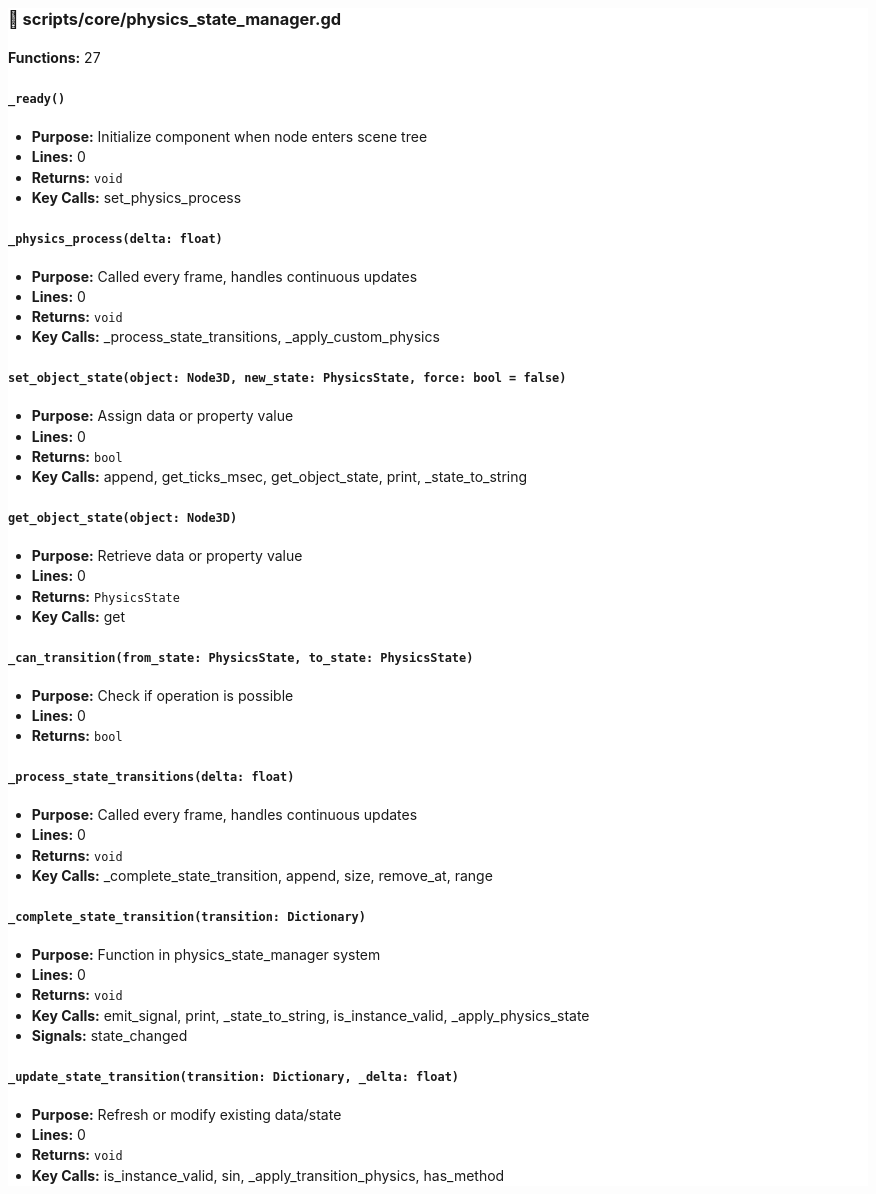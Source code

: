 ### 📄 scripts/core/physics_state_manager.gd
**Functions:** 27

#### `_ready()`
- **Purpose:** Initialize component when node enters scene tree
- **Lines:** 0
- **Returns:** `void`
- **Key Calls:** set_physics_process

#### `_physics_process(delta: float)`
- **Purpose:** Called every frame, handles continuous updates
- **Lines:** 0
- **Returns:** `void`
- **Key Calls:** _process_state_transitions, _apply_custom_physics

#### `set_object_state(object: Node3D, new_state: PhysicsState, force: bool = false)`
- **Purpose:** Assign data or property value
- **Lines:** 0
- **Returns:** `bool`
- **Key Calls:** append, get_ticks_msec, get_object_state, print, _state_to_string

#### `get_object_state(object: Node3D)`
- **Purpose:** Retrieve data or property value
- **Lines:** 0
- **Returns:** `PhysicsState`
- **Key Calls:** get

#### `_can_transition(from_state: PhysicsState, to_state: PhysicsState)`
- **Purpose:** Check if operation is possible
- **Lines:** 0
- **Returns:** `bool`

#### `_process_state_transitions(delta: float)`
- **Purpose:** Called every frame, handles continuous updates
- **Lines:** 0
- **Returns:** `void`
- **Key Calls:** _complete_state_transition, append, size, remove_at, range

#### `_complete_state_transition(transition: Dictionary)`
- **Purpose:** Function in physics_state_manager system
- **Lines:** 0
- **Returns:** `void`
- **Key Calls:** emit_signal, print, _state_to_string, is_instance_valid, _apply_physics_state
- **Signals:** state_changed

#### `_update_state_transition(transition: Dictionary, _delta: float)`
- **Purpose:** Refresh or modify existing data/state
- **Lines:** 0
- **Returns:** `void`
- **Key Calls:** is_instance_valid, sin, _apply_transition_physics, has_method
